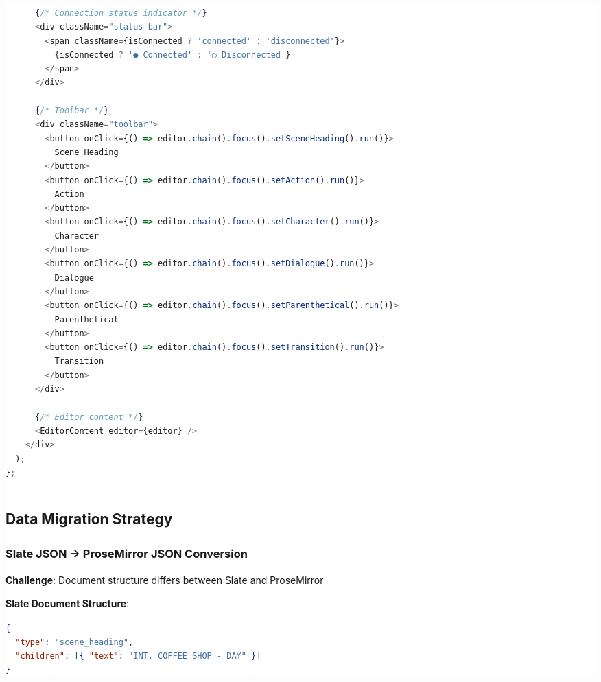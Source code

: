 ```typescript
      {/* Connection status indicator */}
      <div className="status-bar">
        <span className={isConnected ? 'connected' : 'disconnected'}>
          {isConnected ? '● Connected' : '○ Disconnected'}
        </span>
      </div>

      {/* Toolbar */}
      <div className="toolbar">
        <button onClick={() => editor.chain().focus().setSceneHeading().run()}>
          Scene Heading
        </button>
        <button onClick={() => editor.chain().focus().setAction().run()}>
          Action
        </button>
        <button onClick={() => editor.chain().focus().setCharacter().run()}>
          Character
        </button>
        <button onClick={() => editor.chain().focus().setDialogue().run()}>
          Dialogue
        </button>
        <button onClick={() => editor.chain().focus().setParenthetical().run()}>
          Parenthetical
        </button>
        <button onClick={() => editor.chain().focus().setTransition().run()}>
          Transition
        </button>
      </div>

      {/* Editor content */}
      <EditorContent editor={editor} />
    </div>
  );
};
```

---

## Data Migration Strategy

### Slate JSON → ProseMirror JSON Conversion

**Challenge**: Document structure differs between Slate and ProseMirror

**Slate Document Structure**:
```json
{
  "type": "scene_heading",
  "children": [{ "text": "INT. COFFEE SHOP - DAY" }]
}
```
